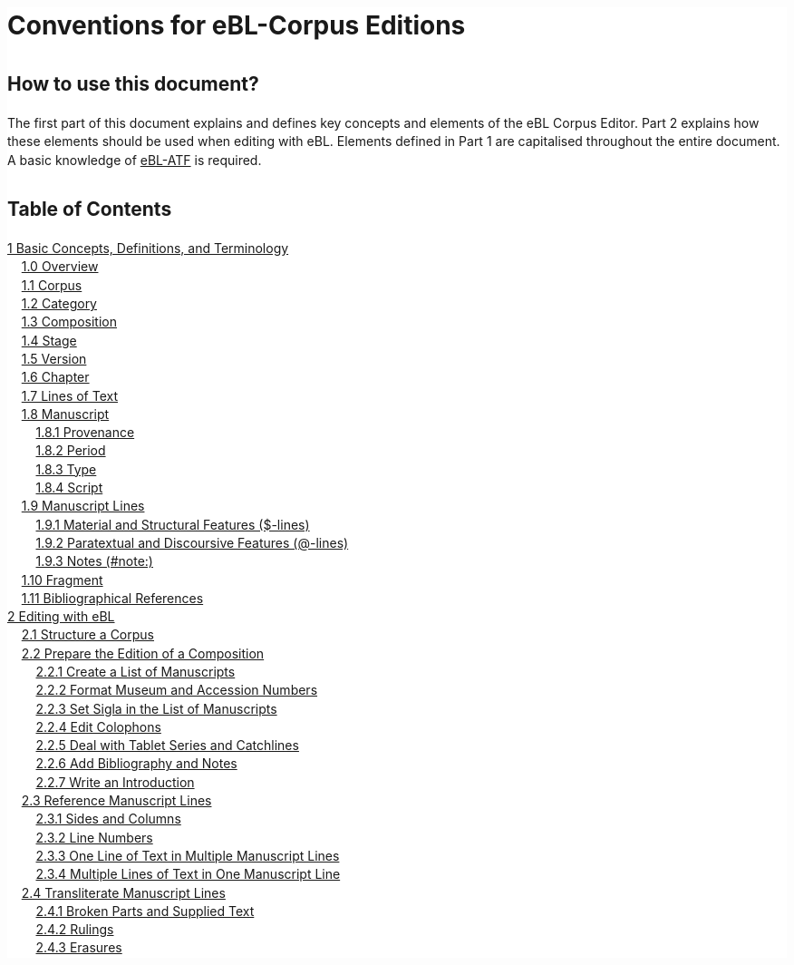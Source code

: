 # Conventions for eBL-Corpus Editions
## How to use this document?
The first part of this document explains and defines key concepts and elements of the eBL Corpus Editor. Part 2 explains how these elements should be used when editing with eBL. Elements defined in Part 1 are capitalised throughout the entire document. A basic knowledge of [eBL-ATF](https://github.com/ElectronicBabylonianLiterature/generic-documentation/wiki/eBL-ATF-and-other-ATF-flavors) is required. 
## Table of Contents
[1 Basic Concepts, Definitions, and Terminology](#1-Basic-Concepts,-Definitions,-and-Terminology)  
&nbsp;&nbsp;&nbsp;&nbsp;[1.0 Overview](#10-overview)  
&nbsp;&nbsp;&nbsp;&nbsp;[1.1 Corpus](#11-corpus)  
&nbsp;&nbsp;&nbsp;&nbsp;[1.2 Category](#12-category)  
&nbsp;&nbsp;&nbsp;&nbsp;[1.3 Composition](#13-composition)  
&nbsp;&nbsp;&nbsp;&nbsp;[1.4 Stage](#14-stage)  
&nbsp;&nbsp;&nbsp;&nbsp;[1.5 Version](#15-version)  
&nbsp;&nbsp;&nbsp;&nbsp;[1.6 Chapter](#16-chapter)  
&nbsp;&nbsp;&nbsp;&nbsp;[1.7 Lines of Text](#17-lines-of-text)  
&nbsp;&nbsp;&nbsp;&nbsp;[1.8 Manuscript](#18-manuscript)  
&nbsp;&nbsp;&nbsp;&nbsp;&nbsp;&nbsp;&nbsp;&nbsp;[1.8.1 Provenance](#181-provenance)  
&nbsp;&nbsp;&nbsp;&nbsp;&nbsp;&nbsp;&nbsp;&nbsp;[1.8.2 Period](#182-period)  
&nbsp;&nbsp;&nbsp;&nbsp;&nbsp;&nbsp;&nbsp;&nbsp;[1.8.3 Type](#183-type)  
&nbsp;&nbsp;&nbsp;&nbsp;&nbsp;&nbsp;&nbsp;&nbsp;[1.8.4 Script](#184-script)  
&nbsp;&nbsp;&nbsp;&nbsp;[1.9 Manuscript Lines](#19-manuscript-lines)  
&nbsp;&nbsp;&nbsp;&nbsp;&nbsp;&nbsp;&nbsp;&nbsp;[1.9.1 Material and Structural Features ($-lines)](#191-material-and-structural-features--lines)  
&nbsp;&nbsp;&nbsp;&nbsp;&nbsp;&nbsp;&nbsp;&nbsp;[1.9.2 Paratextual and Discoursive Features (@-lines)](#192-paratextual-and-discoursive-features--lines)  
&nbsp;&nbsp;&nbsp;&nbsp;&nbsp;&nbsp;&nbsp;&nbsp;[1.9.3 Notes (#note:)](#193-notes-note)  
&nbsp;&nbsp;&nbsp;&nbsp;[1.10 Fragment](#110-fragment)  
&nbsp;&nbsp;&nbsp;&nbsp;[1.11 Bibliographical References](#111-bibliographical-references)  
[2 Editing with eBL](#2-editing-with-eBL)  
&nbsp;&nbsp;&nbsp;&nbsp;[2.1 Structure a Corpus](#21-structure-a-corpus)  
&nbsp;&nbsp;&nbsp;&nbsp;[2.2 Prepare the Edition of a Composition](#22-prepare-the-edition-of-a-composition)  
&nbsp;&nbsp;&nbsp;&nbsp;&nbsp;&nbsp;&nbsp;&nbsp;[2.2.1 Create a List of Manuscripts](#221-create-a-list-of-manuscripts)  
&nbsp;&nbsp;&nbsp;&nbsp;&nbsp;&nbsp;&nbsp;&nbsp;[2.2.2 Format Museum and Accession Numbers](#222-format-museum-and-accession-numbers)  
&nbsp;&nbsp;&nbsp;&nbsp;&nbsp;&nbsp;&nbsp;&nbsp;[2.2.3 Set Sigla in the List of Manuscripts](#223-set-sigla-in-the-list-of-manuscripts)  
&nbsp;&nbsp;&nbsp;&nbsp;&nbsp;&nbsp;&nbsp;&nbsp;[2.2.4 Edit Colophons](#224-edit-colophons)  
&nbsp;&nbsp;&nbsp;&nbsp;&nbsp;&nbsp;&nbsp;&nbsp;[2.2.5 Deal with Tablet Series and Catchlines](#225-deal-with-tablet-series-and-catchlines)  
&nbsp;&nbsp;&nbsp;&nbsp;&nbsp;&nbsp;&nbsp;&nbsp;[2.2.6 Add Bibliography and Notes](#226-add-bibliography-and-notes)  
&nbsp;&nbsp;&nbsp;&nbsp;&nbsp;&nbsp;&nbsp;&nbsp;[2.2.7 Write an Introduction](#227-write-an-introduction)  
&nbsp;&nbsp;&nbsp;&nbsp;[2.3 Reference Manuscript Lines](#23-reference-manuscript-lines)  
&nbsp;&nbsp;&nbsp;&nbsp;&nbsp;&nbsp;&nbsp;&nbsp;[2.3.1 Sides and Columns](#231-sides-and-columns)  
&nbsp;&nbsp;&nbsp;&nbsp;&nbsp;&nbsp;&nbsp;&nbsp;[2.3.2 Line Numbers](#232-line-numbers)  
&nbsp;&nbsp;&nbsp;&nbsp;&nbsp;&nbsp;&nbsp;&nbsp;[2.3.3 One Line of Text in Multiple Manuscript Lines](#233-one-line-of-text-in-multiple-manuscript-lines)  
&nbsp;&nbsp;&nbsp;&nbsp;&nbsp;&nbsp;&nbsp;&nbsp;[2.3.4 Multiple Lines of Text in One Manuscript Line](#234-multiple-lines-of-text-in-one-manuscript-line)  
&nbsp;&nbsp;&nbsp;&nbsp;[2.4 Transliterate Manuscript Lines](#24-transliterate-manuscript-lines)  
&nbsp;&nbsp;&nbsp;&nbsp;&nbsp;&nbsp;&nbsp;&nbsp;[2.4.1 Broken Parts and Supplied Text](#241-broken-parts-and-supplied-text)  
&nbsp;&nbsp;&nbsp;&nbsp;&nbsp;&nbsp;&nbsp;&nbsp;[2.4.2 Rulings](#242-rulings)  
&nbsp;&nbsp;&nbsp;&nbsp;&nbsp;&nbsp;&nbsp;&nbsp;[2.4.3 Erasures](#243-erasures)  